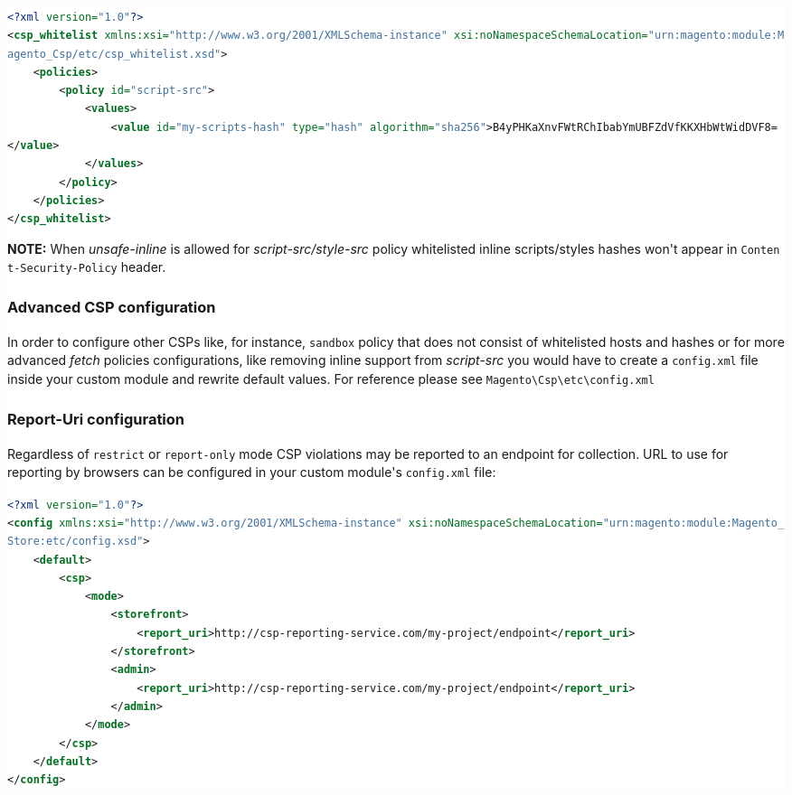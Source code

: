 ```xml
<?xml version="1.0"?>
<csp_whitelist xmlns:xsi="http://www.w3.org/2001/XMLSchema-instance" xsi:noNamespaceSchemaLocation="urn:magento:module:Magento_Csp/etc/csp_whitelist.xsd">
    <policies>
        <policy id="script-src">
            <values>
                <value id="my-scripts-hash" type="hash" algorithm="sha256">B4yPHKaXnvFWtRChIbabYmUBFZdVfKKXHbWtWidDVF8=</value>
            </values>
        </policy>
    </policies>
</csp_whitelist>
```

__NOTE:__ When _unsafe-inline_ is allowed for _script-src/style-src_ policy whitelisted inline scripts/styles hashes
won't appear in `Content-Security-Policy` header.

### Advanced CSP configuration

In order to configure other CSPs like, for instance, `sandbox` policy that does not consist of whitelisted hosts
and hashes or for more advanced _fetch_ policies configurations, like removing inline support from _script-src_
you would have to create a `config.xml` file inside your custom module and rewrite default values. For reference please
see `Magento\Csp\etc\config.xml`

### Report-Uri configuration

Regardless of `restrict` or `report-only` mode CSP violations may be reported to an endpoint for collection.
URL to use for reporting by browsers can be configured in your custom module's `config.xml` file:

```xml
<?xml version="1.0"?>
<config xmlns:xsi="http://www.w3.org/2001/XMLSchema-instance" xsi:noNamespaceSchemaLocation="urn:magento:module:Magento_Store:etc/config.xsd">
    <default>
        <csp>
            <mode>
                <storefront>
                    <report_uri>http://csp-reporting-service.com/my-project/endpoint</report_uri>
                </storefront>
                <admin>
                    <report_uri>http://csp-reporting-service.com/my-project/endpoint</report_uri>
                </admin>
            </mode>
        </csp>
    </default>
</config>
```
